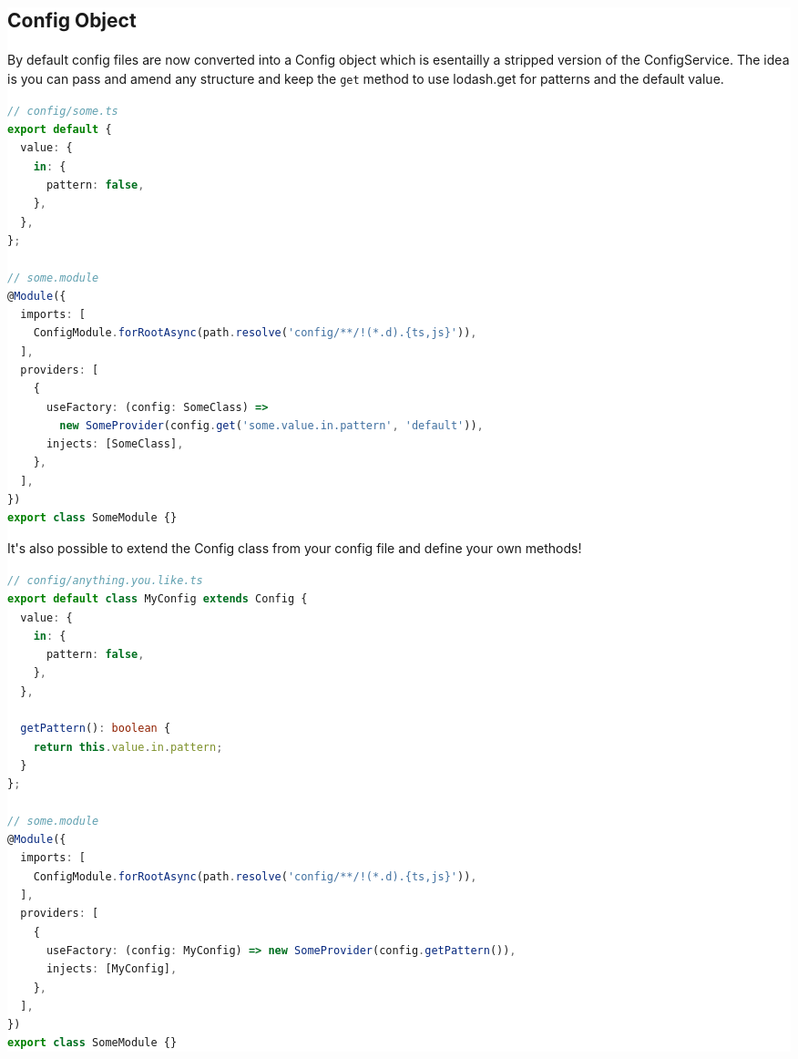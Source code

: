 ## Config Object

By default config files are now converted into a Config object which is esentailly a stripped version of the ConfigService. The idea is you can pass and amend any structure and keep the `get` method to use lodash.get for patterns and the default value.

```ts
// config/some.ts
export default {
  value: {
    in: {
      pattern: false,
    },
  },
};

// some.module
@Module({
  imports: [
    ConfigModule.forRootAsync(path.resolve('config/**/!(*.d).{ts,js}')),
  ],
  providers: [
    {
      useFactory: (config: SomeClass) =>
        new SomeProvider(config.get('some.value.in.pattern', 'default')),
      injects: [SomeClass],
    },
  ],
})
export class SomeModule {}
```

It's also possible to extend the Config class from your config file and define your own methods!

```ts
// config/anything.you.like.ts
export default class MyConfig extends Config {
  value: {
    in: {
      pattern: false,
    },
  },

  getPattern(): boolean {
    return this.value.in.pattern;
  }
};

// some.module
@Module({
  imports: [
    ConfigModule.forRootAsync(path.resolve('config/**/!(*.d).{ts,js}')),
  ],
  providers: [
    {
      useFactory: (config: MyConfig) => new SomeProvider(config.getPattern()),
      injects: [MyConfig],
    },
  ],
})
export class SomeModule {}
```
